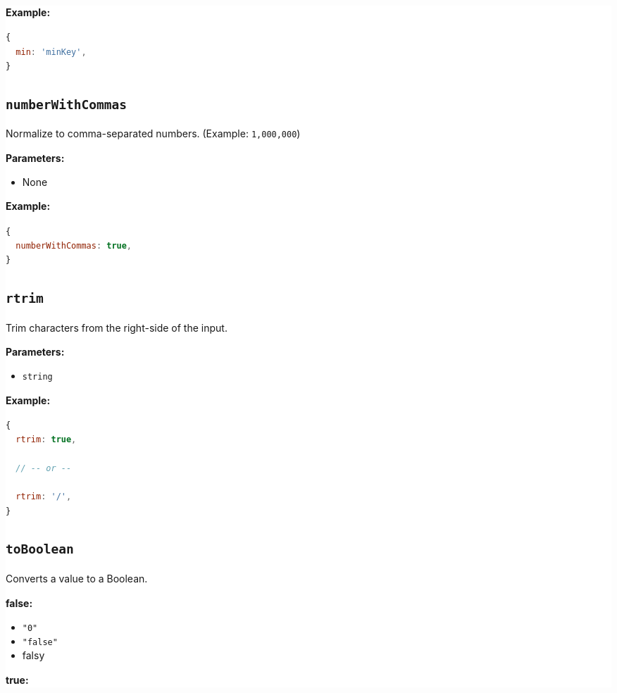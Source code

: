 **Example:**

```javascript
{
  min: 'minKey',
}
```


## `numberWithCommas`

Normalize to comma-separated numbers. (Example: `1,000,000`)

**Parameters:**

* None

**Example:**

```javascript
{
  numberWithCommas: true,
}
```


## `rtrim`

Trim characters from the right-side of the input.

**Parameters:**

* `string`

**Example:**

```javascript
{
  rtrim: true,

  // -- or --

  rtrim: '/',
}
```


## `toBoolean`

Converts a value to a Boolean.

**false:**

* `"0"`
* `"false"`
* falsy

**true:**
